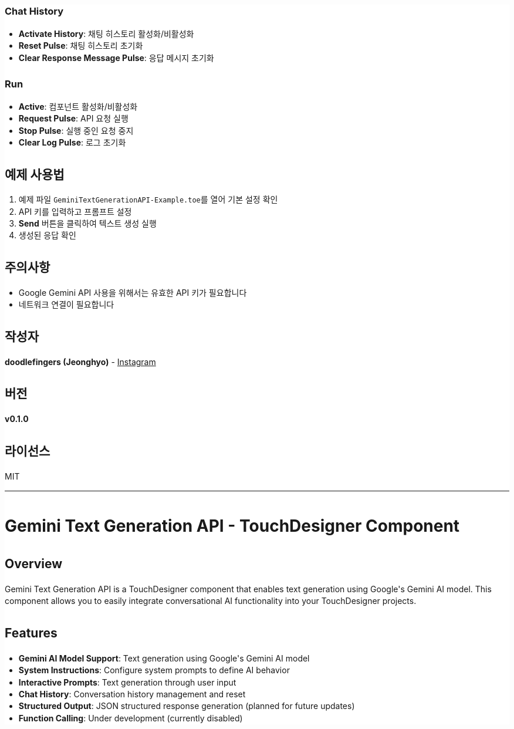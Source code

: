 ### Chat History
- **Activate History**: 채팅 히스토리 활성화/비활성화
- **Reset Pulse**: 채팅 히스토리 초기화
- **Clear Response Message Pulse**: 응답 메시지 초기화

### Run
- **Active**: 컴포넌트 활성화/비활성화
- **Request Pulse**: API 요청 실행
- **Stop Pulse**: 실행 중인 요청 중지
- **Clear Log Pulse**: 로그 초기화

## 예제 사용법

1. 예제 파일 `GeminiTextGenerationAPI-Example.toe`를 열어 기본 설정 확인
2. API 키를 입력하고 프롬프트 설정
3. **Send** 버튼을 클릭하여 텍스트 생성 실행
4. 생성된 응답 확인

## 주의사항

- Google Gemini API 사용을 위해서는 유효한 API 키가 필요합니다
- 네트워크 연결이 필요합니다

## 작성자

**doodlefingers (Jeonghyo)** - [Instagram](https://www.instagram.com/doodlefingers/)

## 버전

**v0.1.0**

## 라이선스

MIT

---

# Gemini Text Generation API - TouchDesigner Component

## Overview

Gemini Text Generation API is a TouchDesigner component that enables text generation using Google's Gemini AI model. This component allows you to easily integrate conversational AI functionality into your TouchDesigner projects.

## Features

- **Gemini AI Model Support**: Text generation using Google's Gemini AI model
- **System Instructions**: Configure system prompts to define AI behavior
- **Interactive Prompts**: Text generation through user input
- **Chat History**: Conversation history management and reset
- **Structured Output**: JSON structured response generation (planned for future updates)
- **Function Calling**: Under development (currently disabled)

